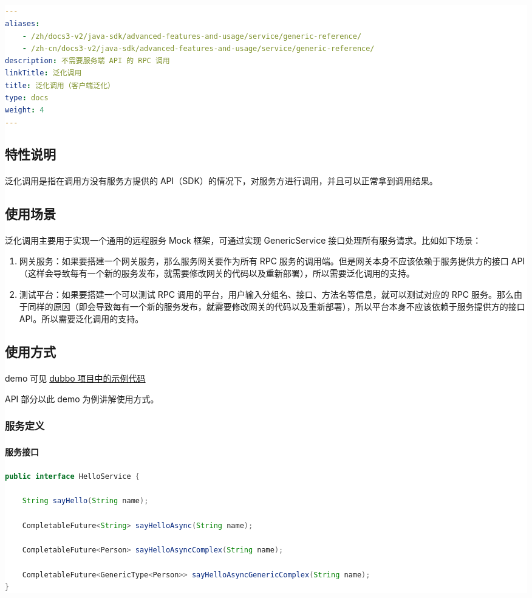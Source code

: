 ```yaml
---
aliases:
    - /zh/docs3-v2/java-sdk/advanced-features-and-usage/service/generic-reference/
    - /zh-cn/docs3-v2/java-sdk/advanced-features-and-usage/service/generic-reference/
description: 不需要服务端 API 的 RPC 调用
linkTitle: 泛化调用
title: 泛化调用（客户端泛化）
type: docs
weight: 4
---
```







## 特性说明

泛化调用是指在调用方没有服务方提供的 API（SDK）的情况下，对服务方进行调用，并且可以正常拿到调用结果。

## 使用场景

泛化调用主要用于实现一个通用的远程服务 Mock 框架，可通过实现 GenericService 接口处理所有服务请求。比如如下场景：

1. 网关服务：如果要搭建一个网关服务，那么服务网关要作为所有 RPC 服务的调用端。但是网关本身不应该依赖于服务提供方的接口 API（这样会导致每有一个新的服务发布，就需要修改网关的代码以及重新部署），所以需要泛化调用的支持。

2. 测试平台：如果要搭建一个可以测试 RPC 调用的平台，用户输入分组名、接口、方法名等信息，就可以测试对应的 RPC 服务。那么由于同样的原因（即会导致每有一个新的服务发布，就需要修改网关的代码以及重新部署），所以平台本身不应该依赖于服务提供方的接口 API。所以需要泛化调用的支持。

## 使用方式

demo 可见 [dubbo 项目中的示例代码](https://github.com/apache/dubbo-samples/tree/master/2-advanced/dubbo-samples-generic)

API 部分以此 demo 为例讲解使用方式。

### 服务定义

#### 服务接口

``` java
public interface HelloService {

    String sayHello(String name);

    CompletableFuture<String> sayHelloAsync(String name);

    CompletableFuture<Person> sayHelloAsyncComplex(String name);

    CompletableFuture<GenericType<Person>> sayHelloAsyncGenericComplex(String name);
}

```
